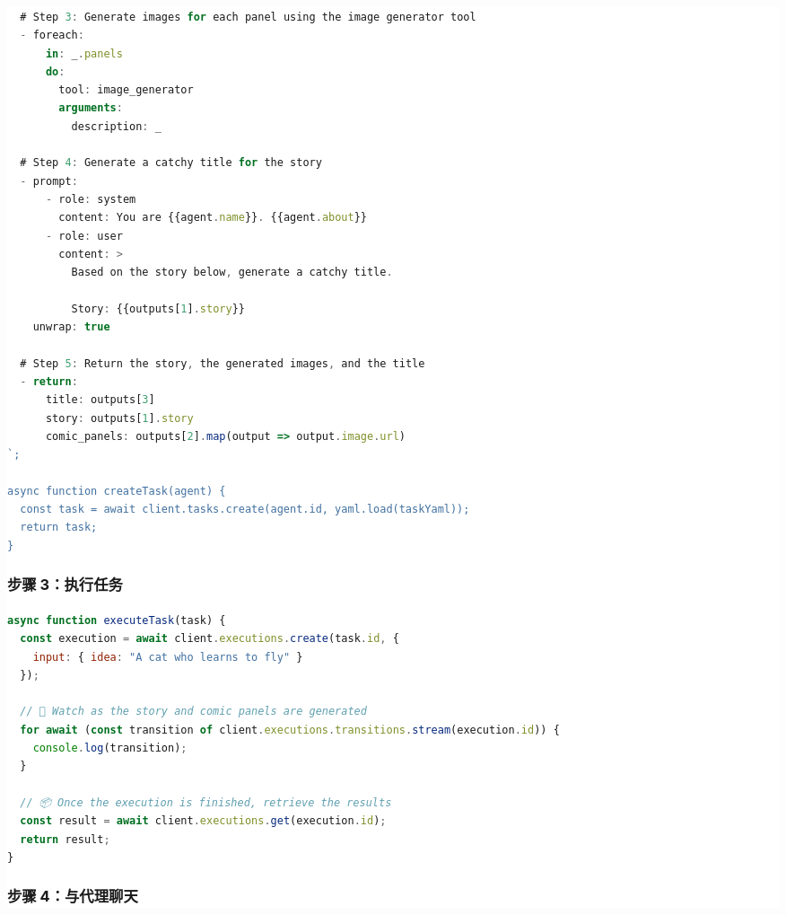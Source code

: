 ```javascript
  # Step 3: Generate images for each panel using the image generator tool
  - foreach:
      in: _.panels
      do:
        tool: image_generator
        arguments:
          description: _

  # Step 4: Generate a catchy title for the story
  - prompt:
      - role: system
        content: You are {{agent.name}}. {{agent.about}}
      - role: user
        content: >
          Based on the story below, generate a catchy title.

          Story: {{outputs[1].story}}
    unwrap: true

  # Step 5: Return the story, the generated images, and the title
  - return:
      title: outputs[3]
      story: outputs[1].story
      comic_panels: outputs[2].map(output => output.image.url)
`;

async function createTask(agent) {
  const task = await client.tasks.create(agent.id, yaml.load(taskYaml));
  return task;
}
```

### 步骤 3：执行任务

```javascript
async function executeTask(task) {
  const execution = await client.executions.create(task.id, {
    input: { idea: "A cat who learns to fly" }
  });

  // 🎉 Watch as the story and comic panels are generated
  for await (const transition of client.executions.transitions.stream(execution.id)) {
    console.log(transition);
  }

  // 📦 Once the execution is finished, retrieve the results
  const result = await client.executions.get(execution.id);
  return result;
}
```

### 步骤 4：与代理聊天
